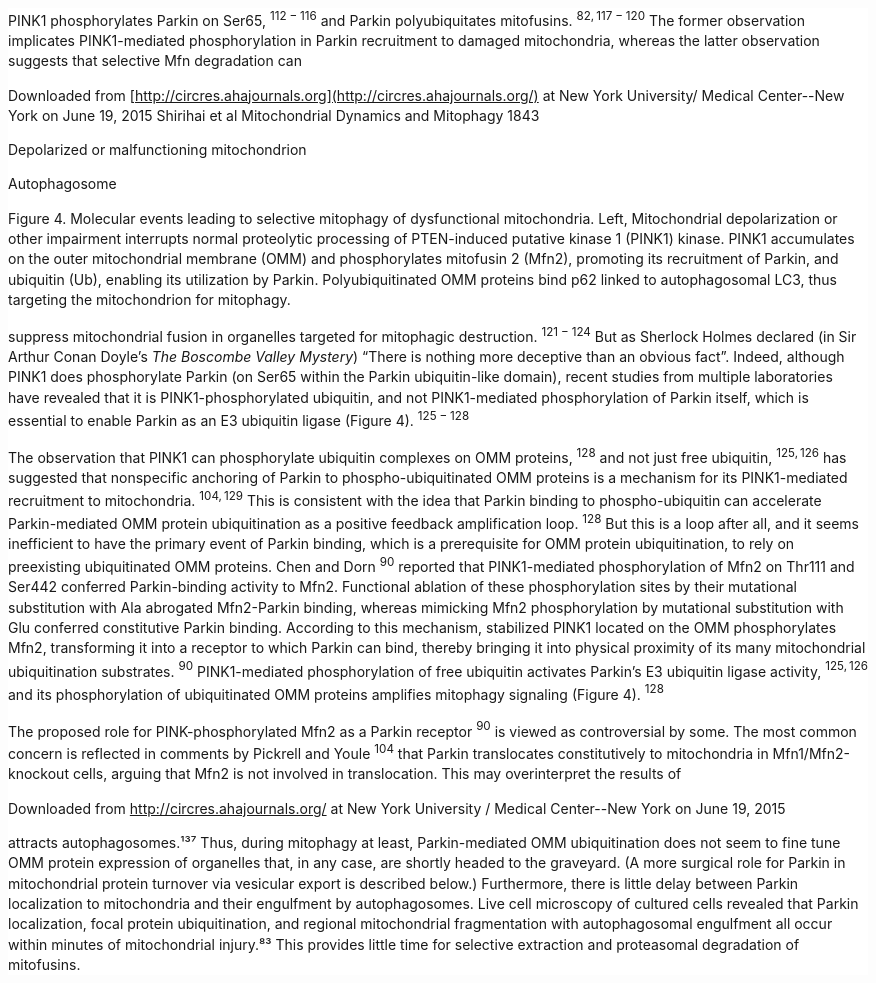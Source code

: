 PINK1 phosphorylates Parkin on Ser65, ${ }^{112-116}$ and Parkin polyubiquitates mitofusins. ${ }^{82,117-120}$ The former observation implicates PINK1-mediated phosphorylation in Parkin recruitment to damaged mitochondria, whereas the latter observation suggests that selective Mfn degradation can

Downloaded from [http://circres.ahajournals.org](http://circres.ahajournals.org/) at New York University/ Medical Center--New York on June 19, 2015
Shirihai et al  Mitochondrial Dynamics and Mitophagy 1843

Depolarized or malfunctioning mitochondrion

Autophagosome

Figure 4. Molecular events leading to selective mitophagy of dysfunctional mitochondria. Left, Mitochondrial depolarization or other impairment interrupts normal proteolytic processing of PTEN-induced putative kinase 1 (PINK1) kinase. PINK1 accumulates on the outer mitochondrial membrane (OMM) and phosphorylates mitofusin 2 (Mfn2), promoting its recruitment of Parkin, and ubiquitin (Ub), enabling its utilization by Parkin. Polyubiquitinated OMM proteins bind p62 linked to autophagosomal LC3, thus targeting the mitochondrion for mitophagy.

suppress mitochondrial fusion in organelles targeted for mitophagic destruction. ${ }^{121-124}$ But as Sherlock Holmes declared (in Sir Arthur Conan Doyle’s *The Boscombe Valley Mystery*) “There is nothing more deceptive than an obvious fact”. Indeed, although PINK1 does phosphorylate Parkin (on Ser65 within the Parkin ubiquitin-like domain), recent studies from multiple laboratories have revealed that it is PINK1-phosphorylated ubiquitin, and not PINK1-mediated phosphorylation of Parkin itself, which is essential to enable Parkin as an E3 ubiquitin ligase (Figure 4). ${ }^{125-128}$

The observation that PINK1 can phosphorylate ubiquitin complexes on OMM proteins, ${ }^{128}$ and not just free ubiquitin, ${ }^{125,126}$ has suggested that nonspecific anchoring of Parkin to phospho-ubiquitinated OMM proteins is a mechanism for its PINK1-mediated recruitment to mitochondria. ${ }^{104,129}$ This is consistent with the idea that Parkin binding to phospho-ubiquitin can accelerate Parkin-mediated OMM protein ubiquitination as a positive feedback amplification loop. ${ }^{128}$ But this is a loop after all, and it seems inefficient to have the primary event of Parkin binding, which is a prerequisite for OMM protein ubiquitination, to rely on preexisting ubiquitinated OMM proteins. Chen and Dorn ${ }^{90}$ reported that PINK1-mediated phosphorylation of Mfn2 on Thr111 and Ser442 conferred Parkin-binding activity to Mfn2. Functional ablation of these phosphorylation sites by their mutational substitution with Ala abrogated Mfn2-Parkin binding, whereas mimicking Mfn2 phosphorylation by mutational substitution with Glu conferred constitutive Parkin binding. According to this mechanism, stabilized PINK1 located on the OMM phosphorylates Mfn2, transforming it into a receptor to which Parkin can bind, thereby bringing it into physical proximity of its many mitochondrial ubiquitination substrates. ${ }^{90}$ PINK1-mediated phosphorylation of free ubiquitin activates Parkin’s E3 ubiquitin ligase activity, ${ }^{125,126}$ and its phosphorylation of ubiquitinated OMM proteins amplifies mitophagy signaling (Figure 4). ${ }^{128}$

The proposed role for PINK-phosphorylated Mfn2 as a Parkin receptor ${ }^{90}$ is viewed as controversial by some. The most common concern is reflected in comments by Pickrell and Youle ${ }^{104}$ that Parkin translocates constitutively to mitochondria in Mfn1/Mfn2-knockout cells, arguing that Mfn2 is not involved in translocation. This may overinterpret the results of

Downloaded from http://circres.ahajournals.org/ at New York University / Medical Center--New York on June 19, 2015

attracts autophagosomes.¹³⁷ Thus, during mitophagy at least, Parkin-mediated OMM ubiquitination does not seem to fine tune OMM protein expression of organelles that, in any case, are shortly headed to the graveyard. (A more surgical role for Parkin in mitochondrial protein turnover via vesicular export is described below.) Furthermore, there is little delay between Parkin localization to mitochondria and their engulfment by autophagosomes. Live cell microscopy of cultured cells revealed that Parkin localization, focal protein ubiquitination, and regional mitochondrial fragmentation with autophagosomal engulfment all occur within minutes of mitochondrial injury.⁸³ This provides little time for selective extraction and proteasomal degradation of mitofusins.

